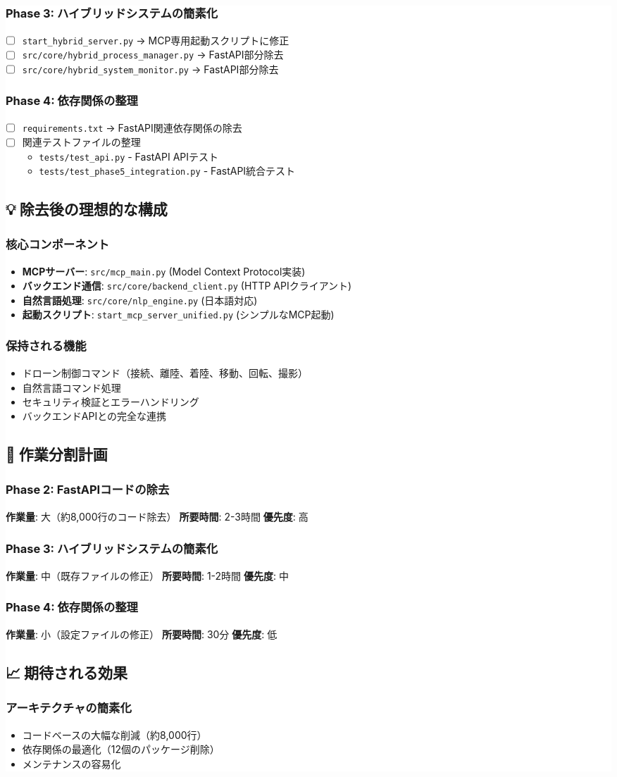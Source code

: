 ### Phase 3: ハイブリッドシステムの簡素化
- [ ] `start_hybrid_server.py` → MCP専用起動スクリプトに修正
- [ ] `src/core/hybrid_process_manager.py` → FastAPI部分除去
- [ ] `src/core/hybrid_system_monitor.py` → FastAPI部分除去

### Phase 4: 依存関係の整理
- [ ] `requirements.txt` → FastAPI関連依存関係の除去
- [ ] 関連テストファイルの整理
  - `tests/test_api.py` - FastAPI APIテスト
  - `tests/test_phase5_integration.py` - FastAPI統合テスト

## 💡 除去後の理想的な構成

### 核心コンポーネント
- **MCPサーバー**: `src/mcp_main.py` (Model Context Protocol実装)
- **バックエンド通信**: `src/core/backend_client.py` (HTTP APIクライアント)
- **自然言語処理**: `src/core/nlp_engine.py` (日本語対応)
- **起動スクリプト**: `start_mcp_server_unified.py` (シンプルなMCP起動)

### 保持される機能
- ドローン制御コマンド（接続、離陸、着陸、移動、回転、撮影）
- 自然言語コマンド処理
- セキュリティ検証とエラーハンドリング
- バックエンドAPIとの完全な連携

## 🔧 作業分割計画

### Phase 2: FastAPIコードの除去
**作業量**: 大（約8,000行のコード除去）
**所要時間**: 2-3時間
**優先度**: 高

### Phase 3: ハイブリッドシステムの簡素化
**作業量**: 中（既存ファイルの修正）
**所要時間**: 1-2時間
**優先度**: 中

### Phase 4: 依存関係の整理
**作業量**: 小（設定ファイルの修正）
**所要時間**: 30分
**優先度**: 低

## 📈 期待される効果

### アーキテクチャの簡素化
- コードベースの大幅な削減（約8,000行）
- 依存関係の最適化（12個のパッケージ削除）
- メンテナンスの容易化
